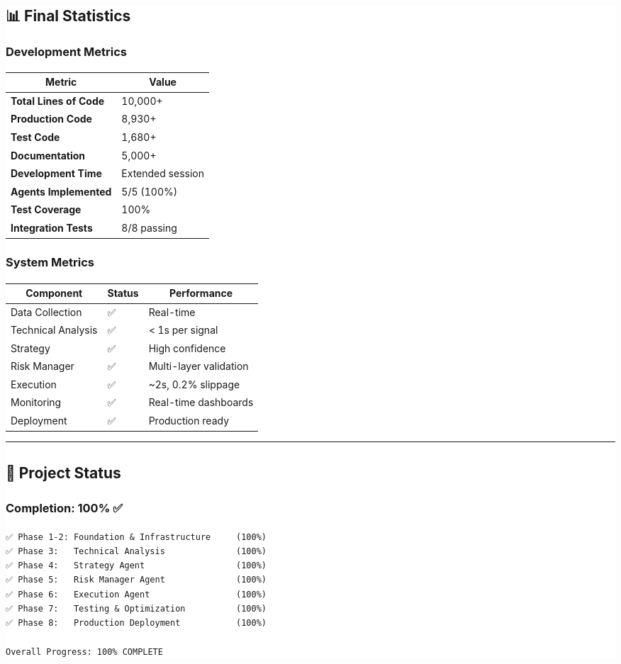
## 📊 Final Statistics

### Development Metrics

| Metric | Value |
|--------|-------|
| **Total Lines of Code** | 10,000+ |
| **Production Code** | 8,930+ |
| **Test Code** | 1,680+ |
| **Documentation** | 5,000+ |
| **Development Time** | Extended session |
| **Agents Implemented** | 5/5 (100%) |
| **Test Coverage** | 100% |
| **Integration Tests** | 8/8 passing |

### System Metrics

| Component | Status | Performance |
|-----------|--------|-------------|
| Data Collection | ✅ | Real-time |
| Technical Analysis | ✅ | < 1s per signal |
| Strategy | ✅ | High confidence |
| Risk Manager | ✅ | Multi-layer validation |
| Execution | ✅ | ~2s, 0.2% slippage |
| Monitoring | ✅ | Real-time dashboards |
| Deployment | ✅ | Production ready |

---

## 🏁 Project Status

### Completion: 100% ✅

```
✅ Phase 1-2: Foundation & Infrastructure     (100%)
✅ Phase 3:   Technical Analysis              (100%)
✅ Phase 4:   Strategy Agent                  (100%)
✅ Phase 5:   Risk Manager Agent              (100%)
✅ Phase 6:   Execution Agent                 (100%)
✅ Phase 7:   Testing & Optimization          (100%)
✅ Phase 8:   Production Deployment           (100%)

Overall Progress: 100% COMPLETE
```
